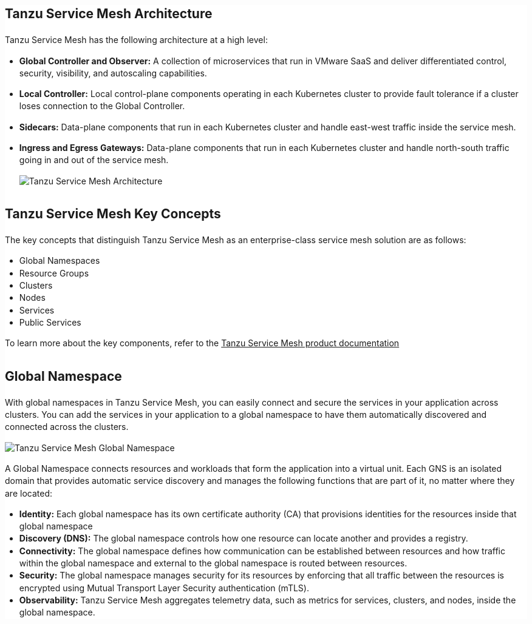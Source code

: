 ## Tanzu Service Mesh Architecture

Tanzu Service Mesh has the following architecture at a high level:

* **Global Controller and Observer:** A collection of microservices that run in VMware SaaS and deliver differentiated control, security, visibility, and autoscaling capabilities.

* **Local Controller:** Local control-plane components operating in each Kubernetes cluster to provide fault tolerance if a cluster loses connection to the Global Controller.

* **Sidecars:** Data-plane components that run in each Kubernetes cluster and handle east-west traffic inside the service mesh.

* **Ingress and Egress Gateways:** Data-plane components that run in each Kubernetes cluster and handle north-south traffic going in and out of the service mesh.

   ![Tanzu Service Mesh Architecture](img/tko-saas/TSM-Architecture.png)

## Tanzu Service Mesh Key Concepts

The key concepts that distinguish Tanzu Service Mesh as an enterprise-class service mesh solution are as follows:

* Global Namespaces
* Resource Groups
* Clusters
* Nodes
* Services
* Public Services

To learn more about the key components, refer to the [Tanzu Service Mesh product documentation](https://docs.vmware.com/en/VMware-Tanzu-Service-Mesh/services/concepts-guide/GUID-CCD4EDBD-4DBA-449A-B8F9-4128B4F4B473.html)

## Global Namespace

With global namespaces in Tanzu Service Mesh, you can easily connect and secure the services in your application across clusters. You can add the services in your application to a global namespace to have them automatically discovered and connected across the clusters.

   ![Tanzu Service Mesh Global Namespace](img/tko-saas/TSM-Global-Namespace.png)

A Global Namespace connects resources and workloads that form the application into a virtual unit. Each GNS is an isolated domain that provides automatic service discovery and manages the following functions that are part of it, no matter where they are located:

* **Identity:** Each global namespace has its own certificate authority (CA) that provisions identities for the resources inside that global namespace
* **Discovery (DNS):** The global namespace controls how one resource can locate another and provides a registry.
* **Connectivity:** The global namespace defines how communication can be established between resources and how traffic within the global namespace and external to the global namespace is routed between resources.
* **Security:** The global namespace manages security for its resources by enforcing that all traffic between the resources is encrypted using Mutual Transport Layer Security authentication (mTLS).
* **Observability:** Tanzu Service Mesh aggregates telemetry data, such as metrics for services, clusters, and nodes, inside the global namespace.
